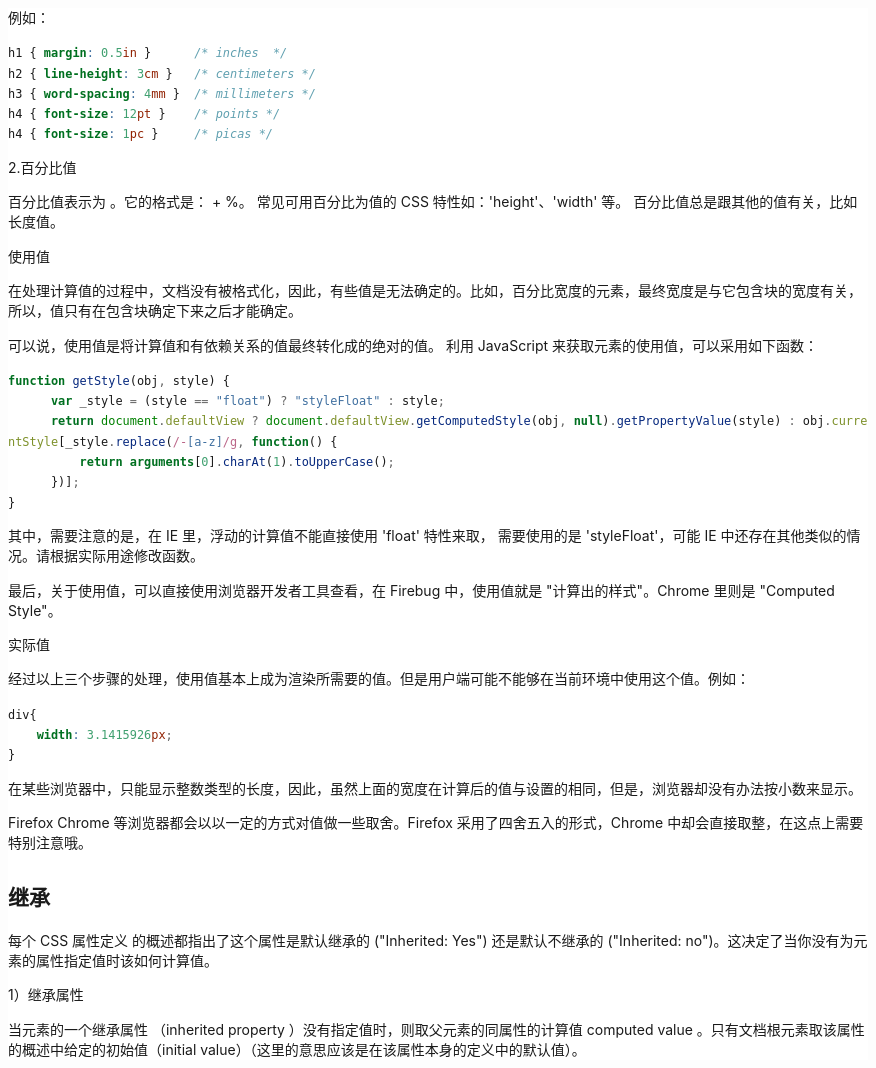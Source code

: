 例如：

~~~css
h1 { margin: 0.5in }      /* inches  */   
h2 { line-height: 3cm }   /* centimeters */   
h3 { word-spacing: 4mm }  /* millimeters */   
h4 { font-size: 12pt }    /* points */   
h4 { font-size: 1pc }     /* picas */ 
~~~

2.百分比值

百分比值表示为 <percentage>。它的格式是：<number> + %。
常见可用百分比为值的 CSS 特性如：'height'、'width' 等。
百分比值总是跟其他的值有关，比如长度值。

使用值

在处理计算值的过程中，文档没有被格式化，因此，有些值是无法确定的。比如，百分比宽度的元素，最终宽度是与它包含块的宽度有关， 所以，值只有在包含块确定下来之后才能确定。

可以说，使用值是将计算值和有依赖关系的值最终转化成的绝对的值。
利用 JavaScript 来获取元素的使用值，可以采用如下函数：

~~~javascript
function getStyle(obj, style) {   
      var _style = (style == "float") ? "styleFloat" : style;   
      return document.defaultView ? document.defaultView.getComputedStyle(obj, null).getPropertyValue(style) : obj.currentStyle[_style.replace(/-[a-z]/g, function() {   
          return arguments[0].charAt(1).toUpperCase();   
      })];   
}  
~~~

其中，需要注意的是，在 IE 里，浮动的计算值不能直接使用 'float' 特性来取， 需要使用的是 'styleFloat'，可能 IE 中还存在其他类似的情况。请根据实际用途修改函数。

最后，关于使用值，可以直接使用浏览器开发者工具查看，在 Firebug 中，使用值就是 "计算出的样式"。Chrome 里则是 "Computed Style"。

实际值

经过以上三个步骤的处理，使用值基本上成为渲染所需要的值。但是用户端可能不能够在当前环境中使用这个值。例如：

~~~css
div{
    width: 3.1415926px;
}
~~~

在某些浏览器中，只能显示整数类型的长度，因此，虽然上面的宽度在计算后的值与设置的相同，但是，浏览器却没有办法按小数来显示。

Firefox Chrome 等浏览器都会以以一定的方式对值做一些取舍。Firefox 采用了四舍五入的形式，Chrome 中却会直接取整，在这点上需要特别注意哦。

## 继承

每个 CSS 属性定义 的概述都指出了这个属性是默认继承的 ("Inherited: Yes") 还是默认不继承的 ("Inherited: no")。这决定了当你没有为元素的属性指定值时该如何计算值。

1）继承属性

当元素的一个继承属性 （inherited property ）没有指定值时，则取父元素的同属性的计算值 computed value 。只有文档根元素取该属性的概述中给定的初始值（initial value）（这里的意思应该是在该属性本身的定义中的默认值）。
